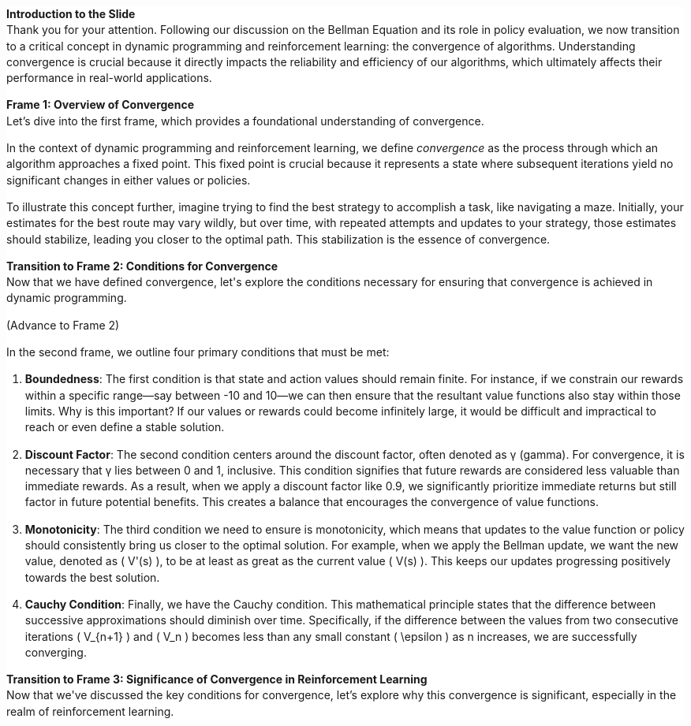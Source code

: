 
**Introduction to the Slide**  
Thank you for your attention. Following our discussion on the Bellman Equation and its role in policy evaluation, we now transition to a critical concept in dynamic programming and reinforcement learning: the convergence of algorithms. Understanding convergence is crucial because it directly impacts the reliability and efficiency of our algorithms, which ultimately affects their performance in real-world applications.

**Frame 1: Overview of Convergence**  
Let’s dive into the first frame, which provides a foundational understanding of convergence.

In the context of dynamic programming and reinforcement learning, we define *convergence* as the process through which an algorithm approaches a fixed point. This fixed point is crucial because it represents a state where subsequent iterations yield no significant changes in either values or policies. 

To illustrate this concept further, imagine trying to find the best strategy to accomplish a task, like navigating a maze. Initially, your estimates for the best route may vary wildly, but over time, with repeated attempts and updates to your strategy, those estimates should stabilize, leading you closer to the optimal path. This stabilization is the essence of convergence.

**Transition to Frame 2: Conditions for Convergence**  
Now that we have defined convergence, let's explore the conditions necessary for ensuring that convergence is achieved in dynamic programming. 

(Advance to Frame 2)

In the second frame, we outline four primary conditions that must be met:

1. **Boundedness**: The first condition is that state and action values should remain finite. For instance, if we constrain our rewards within a specific range—say between -10 and 10—we can then ensure that the resultant value functions also stay within those limits. Why is this important? If our values or rewards could become infinitely large, it would be difficult and impractical to reach or even define a stable solution.

2. **Discount Factor**: The second condition centers around the discount factor, often denoted as γ (gamma). For convergence, it is necessary that γ lies between 0 and 1, inclusive. This condition signifies that future rewards are considered less valuable than immediate rewards. As a result, when we apply a discount factor like 0.9, we significantly prioritize immediate returns but still factor in future potential benefits. This creates a balance that encourages the convergence of value functions. 

3. **Monotonicity**: The third condition we need to ensure is monotonicity, which means that updates to the value function or policy should consistently bring us closer to the optimal solution. For example, when we apply the Bellman update, we want the new value, denoted as \( V'(s) \), to be at least as great as the current value \( V(s) \). This keeps our updates progressing positively towards the best solution.

4. **Cauchy Condition**: Finally, we have the Cauchy condition. This mathematical principle states that the difference between successive approximations should diminish over time. Specifically, if the difference between the values from two consecutive iterations \( V_{n+1} \) and \( V_n \) becomes less than any small constant \( \epsilon \) as n increases, we are successfully converging. 

**Transition to Frame 3: Significance of Convergence in Reinforcement Learning**  
Now that we've discussed the key conditions for convergence, let’s explore why this convergence is significant, especially in the realm of reinforcement learning.
